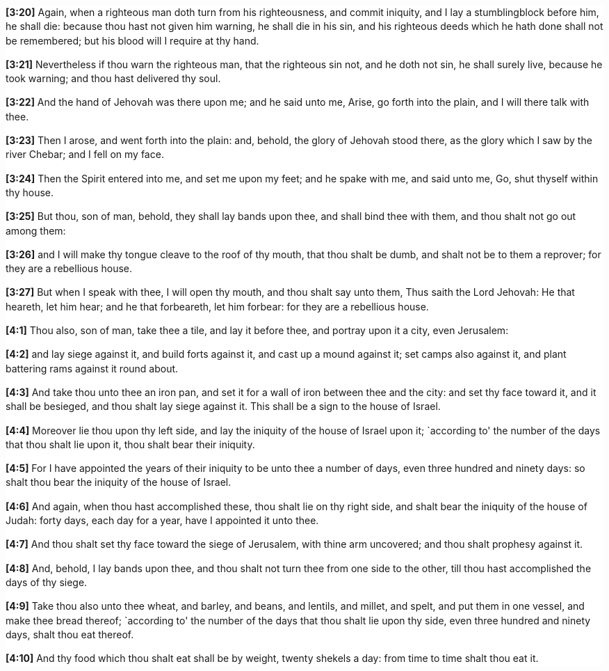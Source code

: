 **[3:20]** Again, when a righteous man doth turn from his righteousness, and commit iniquity, and I lay a stumblingblock before him, he shall die: because thou hast not given him warning, he shall die in his sin, and his righteous deeds which he hath done shall not be remembered; but his blood will I require at thy hand.

**[3:21]** Nevertheless if thou warn the righteous man, that the righteous sin not, and he doth not sin, he shall surely live, because he took warning; and thou hast delivered thy soul.

**[3:22]** And the hand of Jehovah was there upon me; and he said unto me, Arise, go forth into the plain, and I will there talk with thee.

**[3:23]** Then I arose, and went forth into the plain: and, behold, the glory of Jehovah stood there, as the glory which I saw by the river Chebar; and I fell on my face.

**[3:24]** Then the Spirit entered into me, and set me upon my feet; and he spake with me, and said unto me, Go, shut thyself within thy house.

**[3:25]** But thou, son of man, behold, they shall lay bands upon thee, and shall bind thee with them, and thou shalt not go out among them:

**[3:26]** and I will make thy tongue cleave to the roof of thy mouth, that thou shalt be dumb, and shalt not be to them a reprover; for they are a rebellious house.

**[3:27]** But when I speak with thee, I will open thy mouth, and thou shalt say unto them, Thus saith the Lord Jehovah: He that heareth, let him hear; and he that forbeareth, let him forbear: for they are a rebellious house.

**[4:1]** Thou also, son of man, take thee a tile, and lay it before thee, and portray upon it a city, even Jerusalem:

**[4:2]** and lay siege against it, and build forts against it, and cast up a mound against it; set camps also against it, and plant battering rams against it round about.

**[4:3]** And take thou unto thee an iron pan, and set it for a wall of iron between thee and the city: and set thy face toward it, and it shall be besieged, and thou shalt lay siege against it. This shall be a sign to the house of Israel.

**[4:4]** Moreover lie thou upon thy left side, and lay the iniquity of the house of Israel upon it; \`according to' the number of the days that thou shalt lie upon it, thou shalt bear their iniquity.

**[4:5]** For I have appointed the years of their iniquity to be unto thee a number of days, even three hundred and ninety days: so shalt thou bear the iniquity of the house of Israel.

**[4:6]** And again, when thou hast accomplished these, thou shalt lie on thy right side, and shalt bear the iniquity of the house of Judah: forty days, each day for a year, have I appointed it unto thee.

**[4:7]** And thou shalt set thy face toward the siege of Jerusalem, with thine arm uncovered; and thou shalt prophesy against it.

**[4:8]** And, behold, I lay bands upon thee, and thou shalt not turn thee from one side to the other, till thou hast accomplished the days of thy siege.

**[4:9]** Take thou also unto thee wheat, and barley, and beans, and lentils, and millet, and spelt, and put them in one vessel, and make thee bread thereof; \`according to' the number of the days that thou shalt lie upon thy side, even three hundred and ninety days, shalt thou eat thereof.

**[4:10]** And thy food which thou shalt eat shall be by weight, twenty shekels a day: from time to time shalt thou eat it.
